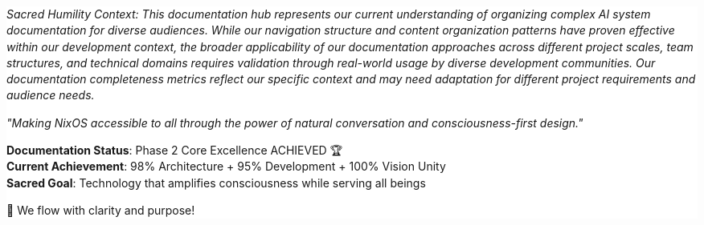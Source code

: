 
*Sacred Humility Context: This documentation hub represents our current understanding of organizing complex AI system documentation for diverse audiences. While our navigation structure and content organization patterns have proven effective within our development context, the broader applicability of our documentation approaches across different project scales, team structures, and technical domains requires validation through real-world usage by diverse development communities. Our documentation completeness metrics reflect our specific context and may need adaptation for different project requirements and audience needs.*

*"Making NixOS accessible to all through the power of natural conversation and consciousness-first design."*

**Documentation Status**: Phase 2 Core Excellence ACHIEVED 🏆  
**Current Achievement**: 98% Architecture + 95% Development + 100% Vision Unity  
**Sacred Goal**: Technology that amplifies consciousness while serving all beings  

🌊 We flow with clarity and purpose!